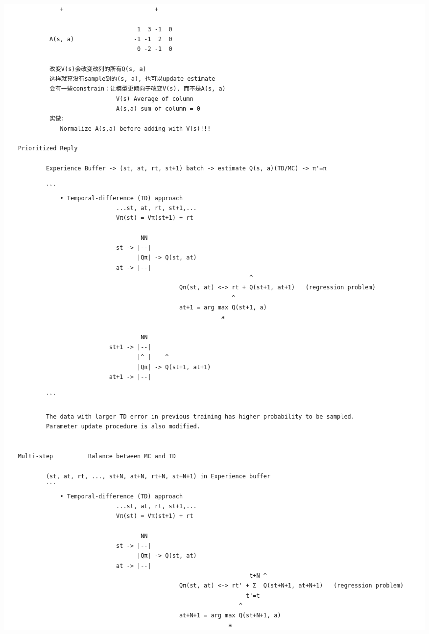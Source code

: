 
                    +                          +

                                          1  3 -1  0
                 A(s, a)                 -1 -1  2  0
                                          0 -2 -1  0
                
                 改变V(s)会改变改列的所有Q(s, a)
                 这样就算没有sample到的(s, a), 也可以update estimate
                 会有一些constrain：让模型更倾向于改变V(s), 而不是A(s, a)
                                    V(s) Average of column
                                    A(s,a) sum of column = 0
                 实做:
                    Normalize A(s,a) before adding with V(s)!!!

        Prioritized Reply

                Experience Buffer -> (st, at, rt, st+1) batch -> estimate Q(s, a)(TD/MC) -> π'=π 

                ```
                    • Temporal-difference (TD) approach
                                    ...st, at, rt, st+1,...
                                    Vπ(st) = Vπ(st+1) + rt

                                           NN          
                                    st -> |--|         
                                          |Qπ| -> Q(st, at)
                                    at -> |--|         
                                                                          ^                                                               
                                                      Qπ(st, at) <-> rt + Q(st+1, at+1)   (regression problem) 
                                                                     ^
                                                      at+1 = arg max Q(st+1, a)
                                                                  a

                                           NN          
                                  st+1 -> |--|              
                                          |^ |    ^         
                                          |Qπ| -> Q(st+1, at+1)
                                  at+1 -> |--|         

                ```

                The data with larger TD error in previous training has higher probability to be sampled.
                Parameter update procedure is also modified.


        Multi-step          Balance between MC and TD
            
                (st, at, rt, ..., st+N, at+N, rt+N, st+N+1) in Experience buffer
                ```
                    • Temporal-difference (TD) approach
                                    ...st, at, rt, st+1,...
                                    Vπ(st) = Vπ(st+1) + rt

                                           NN          
                                    st -> |--|         
                                          |Qπ| -> Q(st, at)
                                    at -> |--|         
                                                                          t+N ^                                                               
                                                      Qπ(st, at) <-> rt' + Σ  Q(st+N+1, at+N+1)   (regression problem) 
                                                                         t'=t
                                                                       ^
                                                      at+N+1 = arg max Q(st+N+1, a)
                                                                    a
